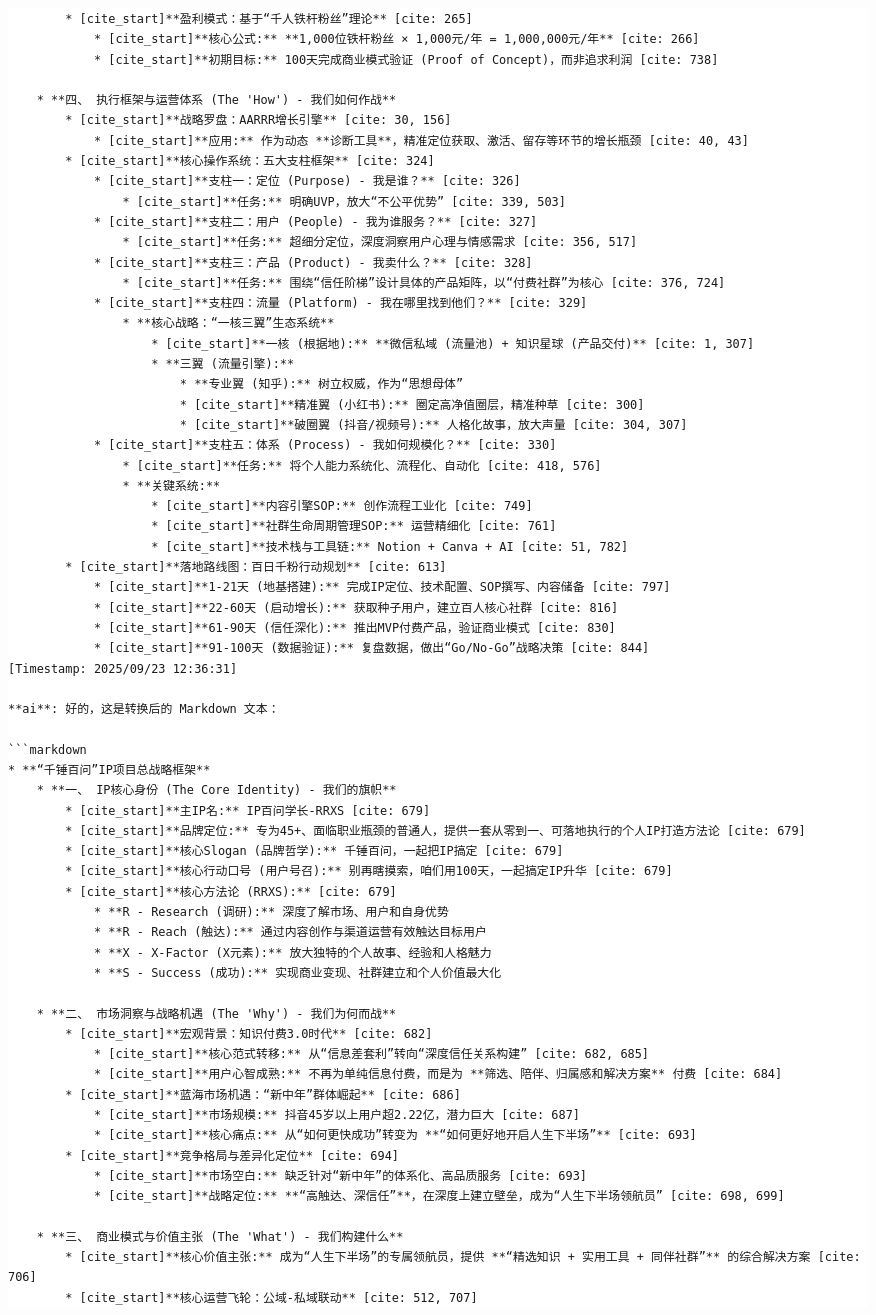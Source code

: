 ```mermaid
        * [cite_start]**盈利模式：基于“千人铁杆粉丝”理论** [cite: 265]
            * [cite_start]**核心公式:** **1,000位铁杆粉丝 × 1,000元/年 = 1,000,000元/年** [cite: 266]
            * [cite_start]**初期目标:** 100天完成商业模式验证 (Proof of Concept)，而非追求利润 [cite: 738]

    * **四、 执行框架与运营体系 (The 'How') - 我们如何作战**
        * [cite_start]**战略罗盘：AARRR增长引擎** [cite: 30, 156]
            * [cite_start]**应用:** 作为动态 **诊断工具**，精准定位获取、激活、留存等环节的增长瓶颈 [cite: 40, 43]
        * [cite_start]**核心操作系统：五大支柱框架** [cite: 324]
            * [cite_start]**支柱一：定位 (Purpose) - 我是谁？** [cite: 326]
                * [cite_start]**任务:** 明确UVP，放大“不公平优势” [cite: 339, 503]
            * [cite_start]**支柱二：用户 (People) - 我为谁服务？** [cite: 327]
                * [cite_start]**任务:** 超细分定位，深度洞察用户心理与情感需求 [cite: 356, 517]
            * [cite_start]**支柱三：产品 (Product) - 我卖什么？** [cite: 328]
                * [cite_start]**任务:** 围绕“信任阶梯”设计具体的产品矩阵，以“付费社群”为核心 [cite: 376, 724]
            * [cite_start]**支柱四：流量 (Platform) - 我在哪里找到他们？** [cite: 329]
                * **核心战略：“一核三翼”生态系统**
                    * [cite_start]**一核 (根据地):** **微信私域 (流量池) + 知识星球 (产品交付)** [cite: 1, 307]
                    * **三翼 (流量引擎):**
                        * **专业翼 (知乎):** 树立权威，作为“思想母体”
                        * [cite_start]**精准翼 (小红书):** 圈定高净值圈层，精准种草 [cite: 300]
                        * [cite_start]**破圈翼 (抖音/视频号):** 人格化故事，放大声量 [cite: 304, 307]
            * [cite_start]**支柱五：体系 (Process) - 我如何规模化？** [cite: 330]
                * [cite_start]**任务:** 将个人能力系统化、流程化、自动化 [cite: 418, 576]
                * **关键系统:**
                    * [cite_start]**内容引擎SOP:** 创作流程工业化 [cite: 749]
                    * [cite_start]**社群生命周期管理SOP:** 运营精细化 [cite: 761]
                    * [cite_start]**技术栈与工具链:** Notion + Canva + AI [cite: 51, 782]
        * [cite_start]**落地路线图：百日千粉行动规划** [cite: 613]
            * [cite_start]**1-21天 (地基搭建):** 完成IP定位、技术配置、SOP撰写、内容储备 [cite: 797]
            * [cite_start]**22-60天 (启动增长):** 获取种子用户，建立百人核心社群 [cite: 816]
            * [cite_start]**61-90天 (信任深化):** 推出MVP付费产品，验证商业模式 [cite: 830]
            * [cite_start]**91-100天 (数据验证):** 复盘数据，做出“Go/No-Go”战略决策 [cite: 844]
[Timestamp: 2025/09/23 12:36:31]

**ai**: 好的，这是转换后的 Markdown 文本：

```markdown
* **“千锤百问”IP项目总战略框架**
    * **一、 IP核心身份 (The Core Identity) - 我们的旗帜**
        * [cite_start]**主IP名:** IP百问学长-RRXS [cite: 679]
        * [cite_start]**品牌定位:** 专为45+、面临职业瓶颈的普通人，提供一套从零到一、可落地执行的个人IP打造方法论 [cite: 679]
        * [cite_start]**核心Slogan (品牌哲学):** 千锤百问，一起把IP搞定 [cite: 679]
        * [cite_start]**核心行动口号 (用户号召):** 别再瞎摸索，咱们用100天，一起搞定IP升华 [cite: 679]
        * [cite_start]**核心方法论 (RRXS):** [cite: 679]
            * **R - Research (调研):** 深度了解市场、用户和自身优势
            * **R - Reach (触达):** 通过内容创作与渠道运营有效触达目标用户
            * **X - X-Factor (X元素):** 放大独特的个人故事、经验和人格魅力
            * **S - Success (成功):** 实现商业变现、社群建立和个人价值最大化

    * **二、 市场洞察与战略机遇 (The 'Why') - 我们为何而战**
        * [cite_start]**宏观背景：知识付费3.0时代** [cite: 682]
            * [cite_start]**核心范式转移:** 从“信息差套利”转向“深度信任关系构建” [cite: 682, 685]
            * [cite_start]**用户心智成熟:** 不再为单纯信息付费，而是为 **筛选、陪伴、归属感和解决方案** 付费 [cite: 684]
        * [cite_start]**蓝海市场机遇：“新中年”群体崛起** [cite: 686]
            * [cite_start]**市场规模:** 抖音45岁以上用户超2.22亿，潜力巨大 [cite: 687]
            * [cite_start]**核心痛点:** 从“如何更快成功”转变为 **“如何更好地开启人生下半场”** [cite: 693]
        * [cite_start]**竞争格局与差异化定位** [cite: 694]
            * [cite_start]**市场空白:** 缺乏针对“新中年”的体系化、高品质服务 [cite: 693]
            * [cite_start]**战略定位:** **“高触达、深信任”**，在深度上建立壁垒，成为“人生下半场领航员” [cite: 698, 699]

    * **三、 商业模式与价值主张 (The 'What') - 我们构建什么**
        * [cite_start]**核心价值主张:** 成为“人生下半场”的专属领航员，提供 **“精选知识 + 实用工具 + 同伴社群”** 的综合解决方案 [cite: 706]
        * [cite_start]**核心运营飞轮：公域-私域联动** [cite: 512, 707]
```